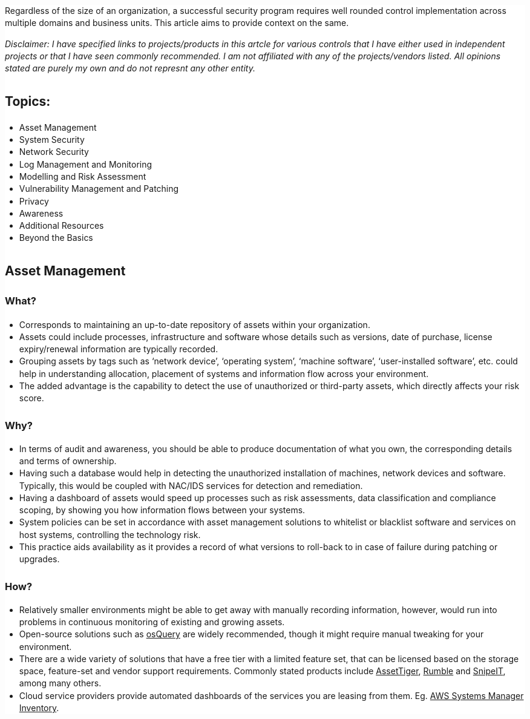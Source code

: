 Regardless of the size of an organization, a successful security program requires well rounded control implementation across multiple domains and business units. This article aims to provide context on the same.

_Disclaimer: I have specified links to projects/products in this artcle for various controls that I have either used in independent projects or that I have seen commonly recommended. I am not affiliated with any of the projects/vendors listed. All opinions stated are purely my own and do not represnt any other entity._

## Topics:
- Asset Management
- System Security
- Network Security
- Log Management and Monitoring
- Modelling and Risk Assessment
- Vulnerability Management and Patching
- Privacy
- Awareness
- Additional Resources
- Beyond the Basics

## Asset Management
### What?
- Corresponds to maintaining an up-to-date repository of assets within your organization. 
- Assets could include processes, infrastructure and software whose details such as versions, date of purchase, license expiry/renewal information are typically recorded.
- Grouping assets by tags such as ‘network device’, ‘operating system’, ‘machine software’, ‘user-installed software’, etc. could help in understanding allocation, placement of systems and information flow across your environment.
- The added advantage is the capability to detect the use of unauthorized or third-party assets, which directly affects your risk score.

### Why?
- In terms of audit and awareness, you should be able to produce documentation of what you own, the corresponding details and terms of ownership.
- Having such a database would help in detecting the unauthorized installation of machines, network devices and software. Typically, this would be coupled with NAC/IDS services for detection and remediation.
- Having a dashboard of assets would speed up processes such as risk assessments, data classification and compliance scoping, by showing you how information flows between your systems.
- System policies can be set in accordance with asset management solutions to whitelist or blacklist software and services on host systems, controlling the technology risk.
- This practice aids availability as it provides a record of what versions to roll-back to in case of failure during patching or upgrades.

### How?
- Relatively smaller environments might be able to get away with manually recording information, however, would run into problems in continuous monitoring of existing and growing assets.
- Open-source solutions such as [osQuery](https://osquery.io/) are widely recommended, though it might require manual tweaking for your environment.
- There are a wide variety of solutions that have a free tier with a limited feature set, that can be licensed based on the storage space, feature-set and vendor support requirements. Commonly stated products include [AssetTiger](https://www.myassettag.com/assettiger/), [Rumble](https://www.rumble.run/) and [SnipeIT](https://snipeitapp.com/), among many others.
- Cloud service providers provide automated dashboards of the services you are leasing from them. Eg. [AWS Systems Manager Inventory](https://docs.aws.amazon.com/systems-manager/latest/userguide/systems-manager-inventory.html).
